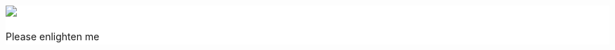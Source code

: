 <div class=wisdomquote><p id="quote"><a id="tweetQuote" href="#"><i class="fa fa-twitter" aria-hidden="true"></i></a></p><p id="author"></p><div id="getMessage"><img id="getMessage" class="icon" src="https://pixabay.com/static/uploads/photo/2016/03/31/23/19/buddha-1297531_960_720.png"><p class="prompt">Please enlighten me</p></div></div>



